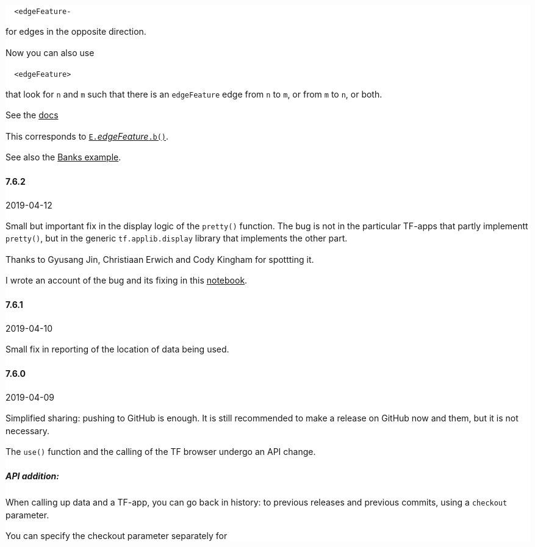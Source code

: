 ```
  <edgeFeature-
```

for edges in the opposite direction.

Now you can also use

```
  <edgeFeature>
```

that look for `n` and `m` such that there is an `edgeFeature` edge from `n` to `m`,
or from `m` to `n`, or both.

See the [docs](../Use/Search.md#relational-operators)

This corresponds to
[`E.`*edgeFeature*`.b()`](../Api/Features.md#edge-features).

See also the
[Banks example](https://nbviewer.jupyter.org/github/annotation/tutorials/blob/master/banks/app.ipynb).

#### 7.6.2

2019-04-12

Small but important fix in the display logic of the `pretty()` function.
The bug is not in the particular TF-apps that partly implementt `pretty()`,
but in the generic `tf.applib.display` library that implements the other part.

Thanks to Gyusang Jin, Christiaan Erwich and Cody Kingham for spottting it.

I wrote an account of the bug and its fixing in this 
[notebook](https://nbviewer.jupyter.org/github/annotation/text-fabric/blob/master/test/fixing/Ps18-49.ipynb).

#### 7.6.1

2019-04-10

Small fix in reporting of the location of data being used.

#### 7.6.0

2019-04-09

Simplified sharing: pushing to GitHub is enough.
It is still recommended to make a release on GitHub now and them,
but it is not necessary.

The `use()` function and the calling of the TF browser undergo an API change.

##### API addition:

When calling up data and a TF-app, you can go back in history:
to previous releases and previous commits, using a `checkout` parameter.

You can specify the checkout parameter separately for 
